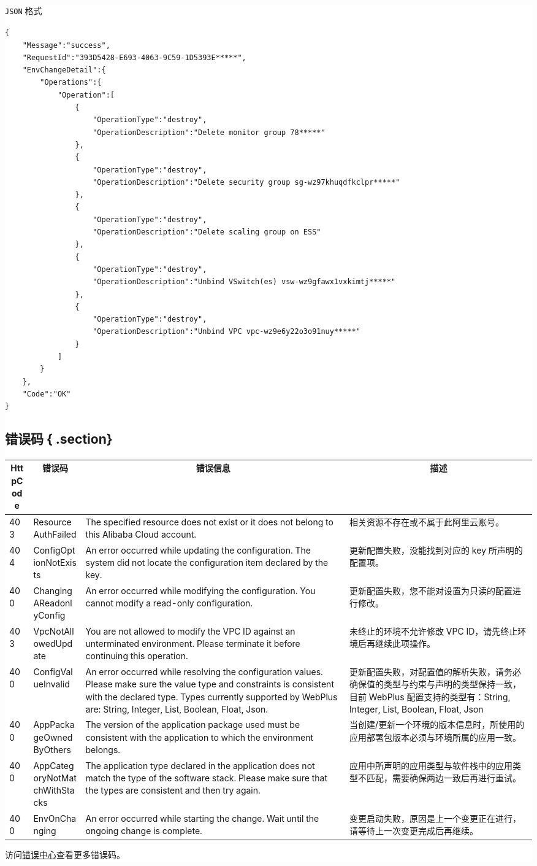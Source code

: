 `JSON` 格式

``` {#json_return_success_demo}
{
	"Message":"success",
	"RequestId":"393D5428-E693-4063-9C59-1D5393E*****",
	"EnvChangeDetail":{
		"Operations":{
			"Operation":[
				{
					"OperationType":"destroy",
					"OperationDescription":"Delete monitor group 78*****"
				},
				{
					"OperationType":"destroy",
					"OperationDescription":"Delete security group sg-wz97khuqdfkclpr*****"
				},
				{
					"OperationType":"destroy",
					"OperationDescription":"Delete scaling group on ESS"
				},
				{
					"OperationType":"destroy",
					"OperationDescription":"Unbind VSwitch(es) vsw-wz9gfawx1vxkimtj*****"
				},
				{
					"OperationType":"destroy",
					"OperationDescription":"Unbind VPC vpc-wz9e6y22o3o91nuy*****"
				}
			]
		}
	},
	"Code":"OK"
}
```

## 错误码 { .section}

|HttpCode|错误码|错误信息|描述|
|--------|---|----|--|
|403|ResourceAuthFailed|The specified resource does not exist or it does not belong to this Alibaba Cloud account.|相关资源不存在或不属于此阿里云账号。|
|404|ConfigOptionNotExists|An error occurred while updating the configuration. The system did not locate the configuration item declared by the key.|更新配置失败，没能找到对应的 key 所声明的配置项。|
|400|ChangingAReadonlyConfig|An error occurred while modifying the configuration. You cannot modify a read-only configuration.|更新配置失败，您不能对设置为只读的配置进行修改。|
|403|VpcNotAllowedUpdate|You are not allowed to modify the VPC ID against an unterminated environment. Please terminate it before continuing this operation.|未终止的环境不允许修改 VPC ID，请先终止环境后再继续此项操作。|
|400|ConfigValueInvalid|An error occurred while resolving the configuration values. Please make sure the value type and constraints is consistent with the declared type. Types currently supported by WebPlus are: String, Integer, List, Boolean, Float, Json.|更新配置失败，对配置值的解析失败，请务必确保值的类型与约束与声明的类型保持一致，目前 WebPlus 配置支持的类型有：String, Integer, List, Boolean, Float, Json|
|400|AppPackageOwnedByOthers|The version of the application package used must be consistent with the application to which the environment belongs.|当创建/更新一个环境的版本信息时，所使用的应用部署包版本必须与环境所属的应用一致。|
|400|AppCategoryNotMatchWithStacks|The application type declared in the application does not match the type of the software stack. Please make sure that the types are consistent and then try again.|应用中所声明的应用类型与软件栈中的应用类型不匹配，需要确保两边一致后再进行重试。|
|400|EnvOnChanging|An error occurred while starting the change. Wait until the ongoing change is complete.|变更启动失败，原因是上一个变更正在进行，请等待上一次变更完成后再继续。|

访问[错误中心](https://error-center.aliyun.com/status/product/WebPlus)查看更多错误码。


